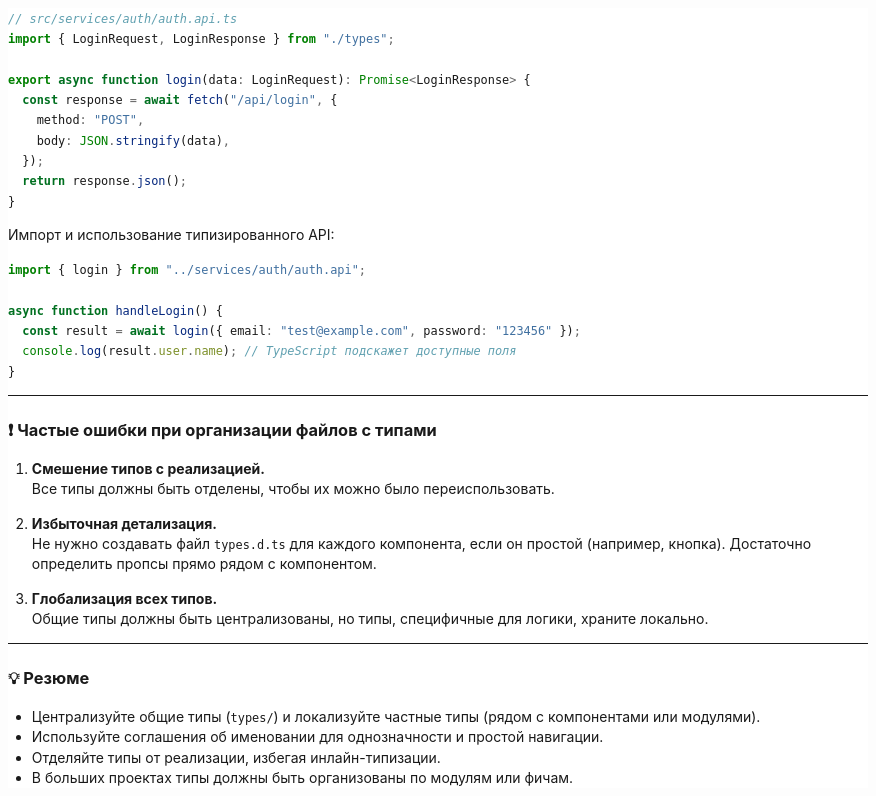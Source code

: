 ```typescript
// src/services/auth/auth.api.ts
import { LoginRequest, LoginResponse } from "./types";

export async function login(data: LoginRequest): Promise<LoginResponse> {
  const response = await fetch("/api/login", {
    method: "POST",
    body: JSON.stringify(data),
  });
  return response.json();
}
```

Импорт и использование типизированного API:

```typescript
import { login } from "../services/auth/auth.api";

async function handleLogin() {
  const result = await login({ email: "test@example.com", password: "123456" });
  console.log(result.user.name); // TypeScript подскажет доступные поля
}
```

---

### ❗️ Частые ошибки при организации файлов с типами

1. **Смешение типов с реализацией.**  
   Все типы должны быть отделены, чтобы их можно было переиспользовать.

2. **Избыточная детализация.**  
   Не нужно создавать файл `types.d.ts` для каждого компонента, если он простой (например, кнопка). Достаточно определить пропсы прямо рядом с компонентом.

3. **Глобализация всех типов.**  
   Общие типы должны быть централизованы, но типы, специфичные для логики, храните локально.

---

### 💡 Резюме

- Централизуйте общие типы (`types/`) и локализуйте частные типы (рядом с компонентами или модулями).
- Используйте соглашения об именовании для однозначности и простой навигации.
- Отделяйте типы от реализации, избегая инлайн-типизации.
- В больших проектах типы должны быть организованы по модулям или фичам.
